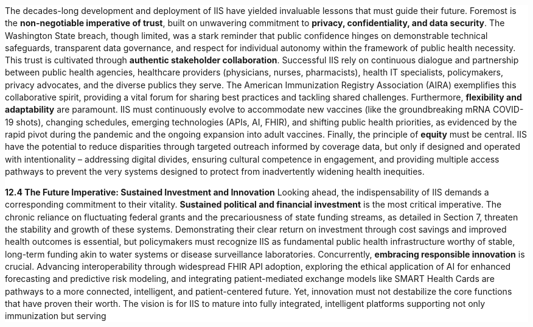 The decades-long development and deployment of IIS have yielded invaluable lessons that must guide their future. Foremost is the **non-negotiable imperative of trust**, built on unwavering commitment to **privacy, confidentiality, and data security**. The Washington State breach, though limited, was a stark reminder that public confidence hinges on demonstrable technical safeguards, transparent data governance, and respect for individual autonomy within the framework of public health necessity. This trust is cultivated through **authentic stakeholder collaboration**. Successful IIS rely on continuous dialogue and partnership between public health agencies, healthcare providers (physicians, nurses, pharmacists), health IT specialists, policymakers, privacy advocates, and the diverse publics they serve. The American Immunization Registry Association (AIRA) exemplifies this collaborative spirit, providing a vital forum for sharing best practices and tackling shared challenges. Furthermore, **flexibility and adaptability** are paramount. IIS must continuously evolve to accommodate new vaccines (like the groundbreaking mRNA COVID-19 shots), changing schedules, emerging technologies (APIs, AI, FHIR), and shifting public health priorities, as evidenced by the rapid pivot during the pandemic and the ongoing expansion into adult vaccines. Finally, the principle of **equity** must be central. IIS have the potential to reduce disparities through targeted outreach informed by coverage data, but only if designed and operated with intentionality – addressing digital divides, ensuring cultural competence in engagement, and providing multiple access pathways to prevent the very systems designed to protect from inadvertently widening health inequities.

**12.4 The Future Imperative: Sustained Investment and Innovation**
Looking ahead, the indispensability of IIS demands a corresponding commitment to their vitality. **Sustained political and financial investment** is the most critical imperative. The chronic reliance on fluctuating federal grants and the precariousness of state funding streams, as detailed in Section 7, threaten the stability and growth of these systems. Demonstrating their clear return on investment through cost savings and improved health outcomes is essential, but policymakers must recognize IIS as fundamental public health infrastructure worthy of stable, long-term funding akin to water systems or disease surveillance laboratories. Concurrently, **embracing responsible innovation** is crucial. Advancing interoperability through widespread FHIR API adoption, exploring the ethical application of AI for enhanced forecasting and predictive risk modeling, and integrating patient-mediated exchange models like SMART Health Cards are pathways to a more connected, intelligent, and patient-centered future. Yet, innovation must not destabilize the core functions that have proven their worth. The vision is for IIS to mature into fully integrated, intelligent platforms supporting not only immunization but serving